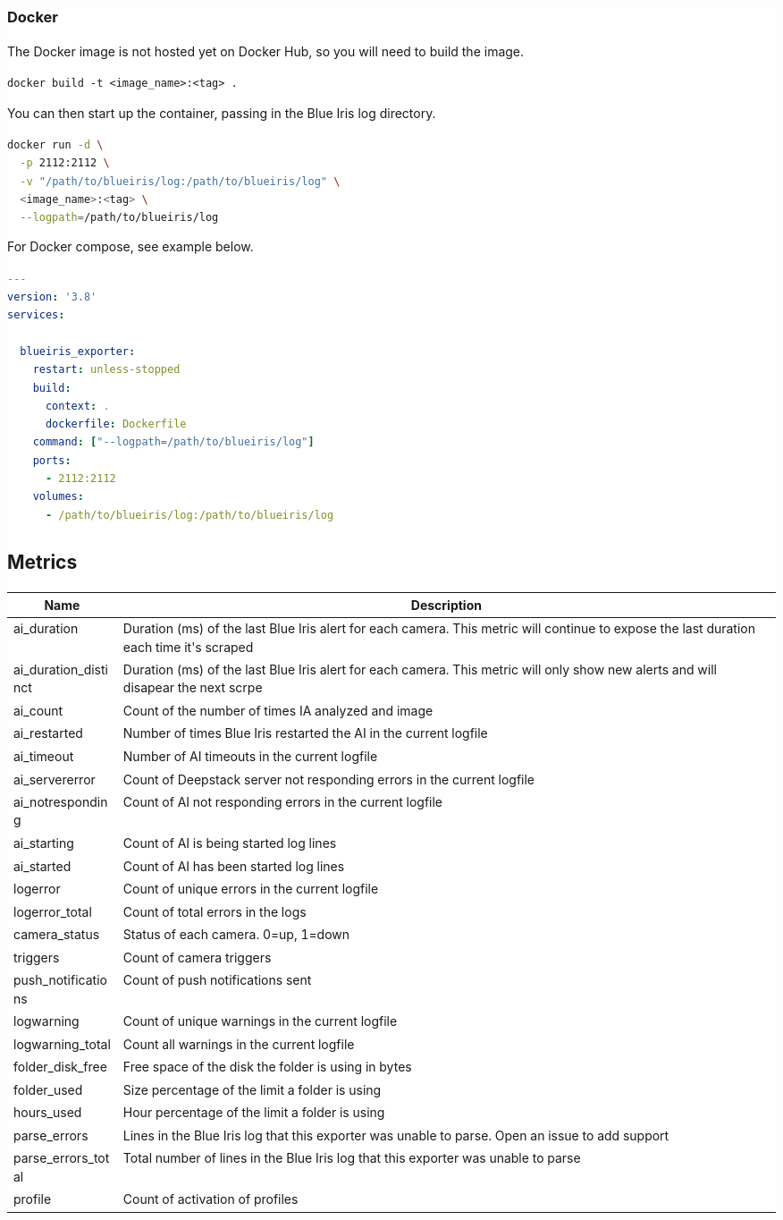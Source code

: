 ### Docker

The Docker image is not hosted yet on Docker Hub, so you will need to build the image.

```
docker build -t <image_name>:<tag> .
```
You can then start up the container, passing in the Blue Iris log directory.
```bash
docker run -d \
  -p 2112:2112 \
  -v "/path/to/blueiris/log:/path/to/blueiris/log" \
  <image_name>:<tag> \
  --logpath=/path/to/blueiris/log
```

For Docker compose, see example below.

```yaml
---
version: '3.8'
services:

  blueiris_exporter:
    restart: unless-stopped
    build:
      context: .
      dockerfile: Dockerfile
    command: ["--logpath=/path/to/blueiris/log"]
    ports:
      - 2112:2112
    volumes:
      - /path/to/blueiris/log:/path/to/blueiris/log

```

## Metrics

Name     | Description |
---------|-------------|
ai_duration | Duration (ms) of the last Blue Iris alert for each camera. This metric will continue to expose the last duration each time it's scraped
ai_duration_distinct | Duration (ms) of the last Blue Iris alert for each camera. This metric will only show new alerts and will disapear the next scrpe
ai_count | Count of the number of times IA analyzed and image
ai_restarted | Number of times Blue Iris restarted the AI in the current logfile
ai_timeout | Number of AI timeouts in the current logfile
ai_servererror | Count of Deepstack server not responding errors in the current logfile
ai_notresponding | Count of AI not responding errors in the current logfile
ai_starting | Count of AI is being started log lines
ai_started | Count of AI has been started log lines
logerror | Count of unique errors in the current logfile
logerror_total | Count of total errors in the logs
camera_status | Status of each camera. 0=up, 1=down
triggers | Count of camera triggers
push_notifications | Count of push notifications sent
logwarning | Count of unique warnings in the current logfile
logwarning_total | Count all warnings in the current logfile
folder_disk_free | Free space of the disk the folder is using in bytes
folder_used | Size percentage of the limit a folder is using
hours_used | Hour percentage of the limit a folder is using
parse_errors | Lines in the Blue Iris log that this exporter was unable to parse. Open an issue to add support
parse_errors_total | Total number of lines in the Blue Iris log that this exporter was unable to parse
profile | Count of activation of profiles